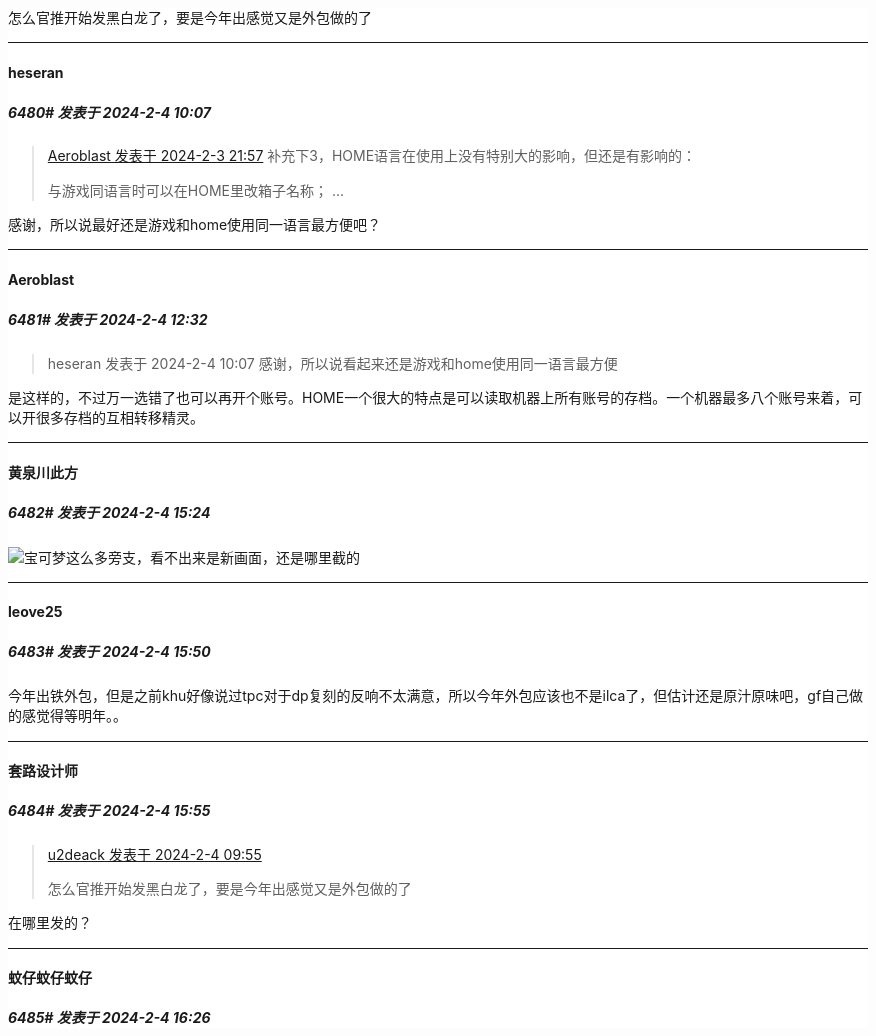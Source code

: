 怎么官推开始发黑白龙了，要是今年出感觉又是外包做的了


*****

####  heseran  
##### 6480#       发表于 2024-2-4 10:07

<blockquote><a href="httphttps://bbs.saraba1st.com/2b/forum.php?mod=redirect&amp;goto=findpost&amp;pid=63873674&amp;ptid=2053836" target="_blank">Aeroblast 发表于 2024-2-3 21:57</a>
补充下3，HOME语言在使用上没有特别大的影响，但还是有影响的：

与游戏同语言时可以在HOME里改箱子名称； ...</blockquote>
感谢，所以说最好还是游戏和home使用同一语言最方便吧？


*****

####  Aeroblast  
##### 6481#       发表于 2024-2-4 12:32

<blockquote>heseran 发表于 2024-2-4 10:07
感谢，所以说看起来还是游戏和home使用同一语言最方便</blockquote>
是这样的，不过万一选错了也可以再开个账号。HOME一个很大的特点是可以读取机器上所有账号的存档。一个机器最多八个账号来着，可以开很多存档的互相转移精灵。

*****

####  黄泉川此方  
##### 6482#       发表于 2024-2-4 15:24

<img src="https://static.saraba1st.com/image/smiley/face2017/067.png" referrerpolicy="no-referrer">宝可梦这么多旁支，看不出来是新画面，还是哪里截的

*****

####  leove25  
##### 6483#       发表于 2024-2-4 15:50

今年出铁外包，但是之前khu好像说过tpc对于dp复刻的反响不太满意，所以今年外包应该也不是ilca了，但估计还是原汁原味吧，gf自己做的感觉得等明年。。

*****

####  套路设计师  
##### 6484#       发表于 2024-2-4 15:55

<blockquote><a href="httphttps://bbs.saraba1st.com/2b/forum.php?mod=redirect&amp;goto=findpost&amp;pid=63876250&amp;ptid=2053836" target="_blank">u2deack 发表于 2024-2-4 09:55</a>

怎么官推开始发黑白龙了，要是今年出感觉又是外包做的了</blockquote>
在哪里发的？

*****

####  蚊仔蚊仔蚊仔  
##### 6485#       发表于 2024-2-4 16:26
